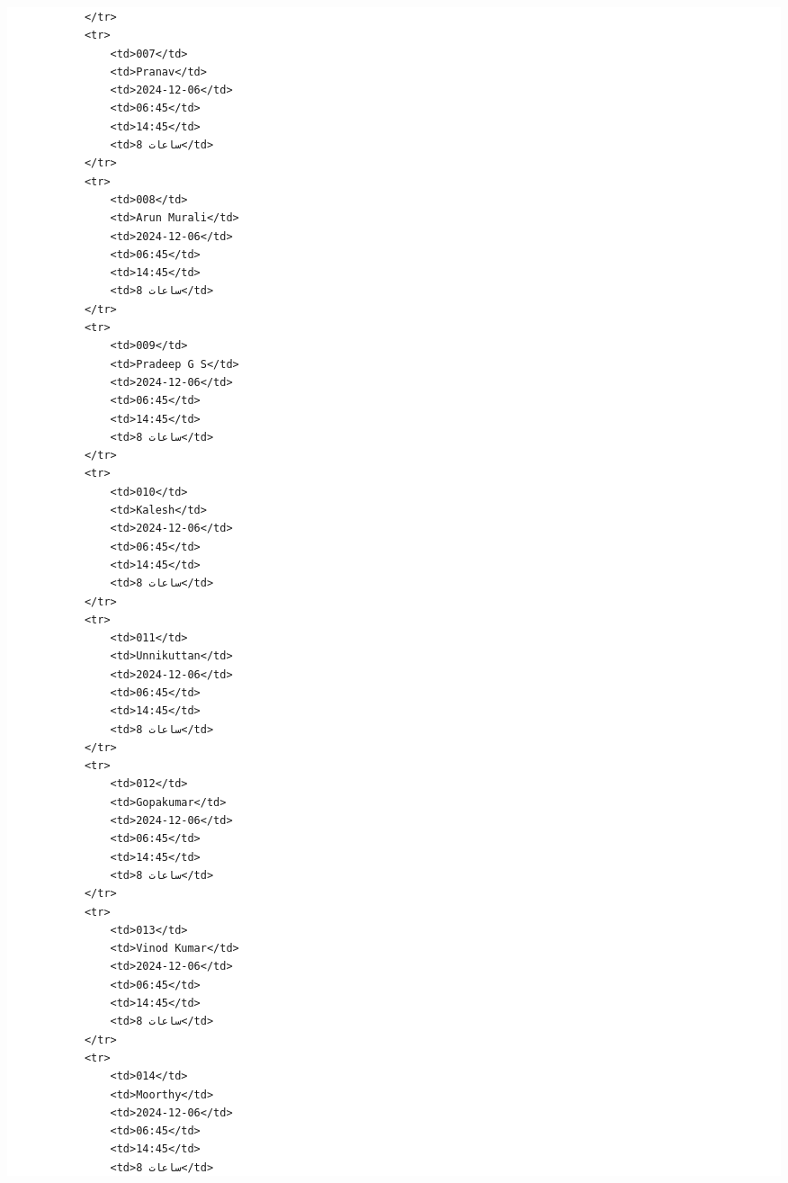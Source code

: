                 </tr>
                <tr>
                    <td>007</td>
                    <td>Pranav</td>
                    <td>2024-12-06</td>
                    <td>06:45</td>
                    <td>14:45</td>
                    <td>8 ساعات</td>
                </tr>
                <tr>
                    <td>008</td>
                    <td>Arun Murali</td>
                    <td>2024-12-06</td>
                    <td>06:45</td>
                    <td>14:45</td>
                    <td>8 ساعات</td>
                </tr>
                <tr>
                    <td>009</td>
                    <td>Pradeep G S</td>
                    <td>2024-12-06</td>
                    <td>06:45</td>
                    <td>14:45</td>
                    <td>8 ساعات</td>
                </tr>
                <tr>
                    <td>010</td>
                    <td>Kalesh</td>
                    <td>2024-12-06</td>
                    <td>06:45</td>
                    <td>14:45</td>
                    <td>8 ساعات</td>
                </tr>
                <tr>
                    <td>011</td>
                    <td>Unnikuttan</td>
                    <td>2024-12-06</td>
                    <td>06:45</td>
                    <td>14:45</td>
                    <td>8 ساعات</td>
                </tr>
                <tr>
                    <td>012</td>
                    <td>Gopakumar</td>
                    <td>2024-12-06</td>
                    <td>06:45</td>
                    <td>14:45</td>
                    <td>8 ساعات</td>
                </tr>
                <tr>
                    <td>013</td>
                    <td>Vinod Kumar</td>
                    <td>2024-12-06</td>
                    <td>06:45</td>
                    <td>14:45</td>
                    <td>8 ساعات</td>
                </tr>
                <tr>
                    <td>014</td>
                    <td>Moorthy</td>
                    <td>2024-12-06</td>
                    <td>06:45</td>
                    <td>14:45</td>
                    <td>8 ساعات</td>